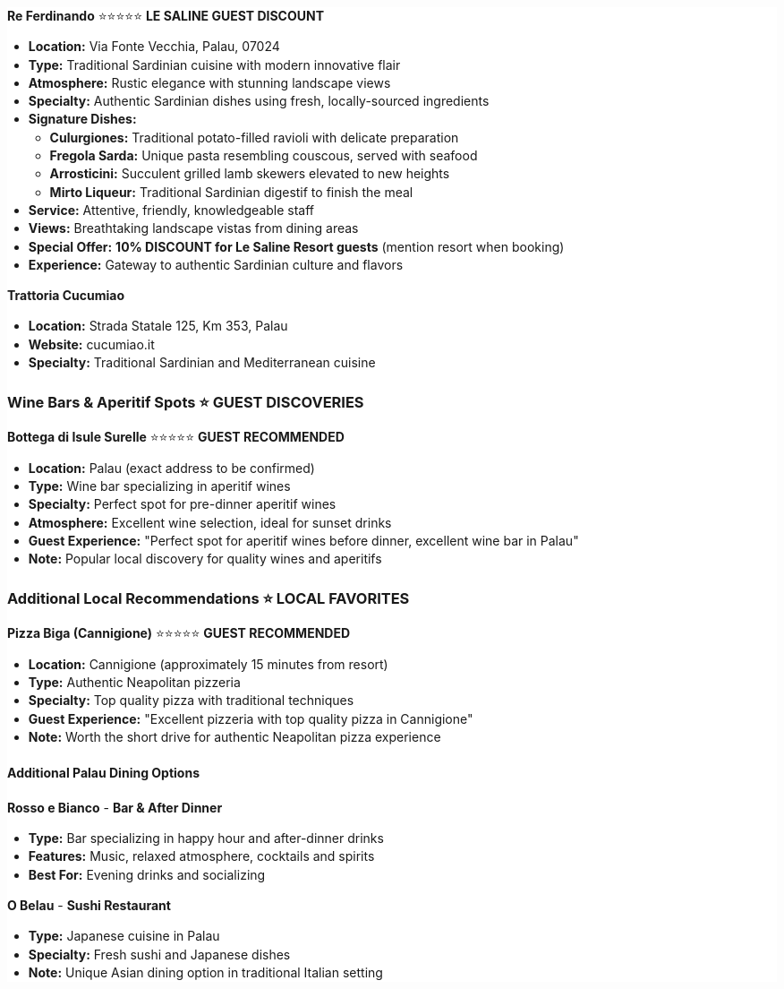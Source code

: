 **Re Ferdinando** ⭐⭐⭐⭐⭐ **LE SALINE GUEST DISCOUNT**

- **Location:** Via Fonte Vecchia, Palau, 07024
- **Type:** Traditional Sardinian cuisine with modern innovative flair
- **Atmosphere:** Rustic elegance with stunning landscape views
- **Specialty:** Authentic Sardinian dishes using fresh, locally-sourced ingredients
- **Signature Dishes:**
  - **Culurgiones:** Traditional potato-filled ravioli with delicate preparation
  - **Fregola Sarda:** Unique pasta resembling couscous, served with seafood
  - **Arrosticini:** Succulent grilled lamb skewers elevated to new heights
  - **Mirto Liqueur:** Traditional Sardinian digestif to finish the meal
- **Service:** Attentive, friendly, knowledgeable staff
- **Views:** Breathtaking landscape vistas from dining areas
- **Special Offer:** **10% DISCOUNT for Le Saline Resort guests** (mention resort when booking)
- **Experience:** Gateway to authentic Sardinian culture and flavors

**Trattoria Cucumiao**

- **Location:** Strada Statale 125, Km 353, Palau
- **Website:** cucumiao.it
- **Specialty:** Traditional Sardinian and Mediterranean cuisine

### Wine Bars & Aperitif Spots ⭐ **GUEST DISCOVERIES**

**Bottega di Isule Surelle** ⭐⭐⭐⭐⭐ **GUEST RECOMMENDED**

- **Location:** Palau (exact address to be confirmed)
- **Type:** Wine bar specializing in aperitif wines
- **Specialty:** Perfect spot for pre-dinner aperitif wines
- **Atmosphere:** Excellent wine selection, ideal for sunset drinks
- **Guest Experience:** "Perfect spot for aperitif wines before dinner, excellent wine bar in Palau"
- **Note:** Popular local discovery for quality wines and aperitifs

### Additional Local Recommendations ⭐ **LOCAL FAVORITES**

**Pizza Biga (Cannigione)** ⭐⭐⭐⭐⭐ **GUEST RECOMMENDED**

- **Location:** Cannigione (approximately 15 minutes from resort)
- **Type:** Authentic Neapolitan pizzeria
- **Specialty:** Top quality pizza with traditional techniques
- **Guest Experience:** "Excellent pizzeria with top quality pizza in Cannigione"
- **Note:** Worth the short drive for authentic Neapolitan pizza experience

#### **Additional Palau Dining Options**

**Rosso e Bianco** - **Bar & After Dinner**

- **Type:** Bar specializing in happy hour and after-dinner drinks
- **Features:** Music, relaxed atmosphere, cocktails and spirits
- **Best For:** Evening drinks and socializing

**O Belau** - **Sushi Restaurant**

- **Type:** Japanese cuisine in Palau
- **Specialty:** Fresh sushi and Japanese dishes
- **Note:** Unique Asian dining option in traditional Italian setting
